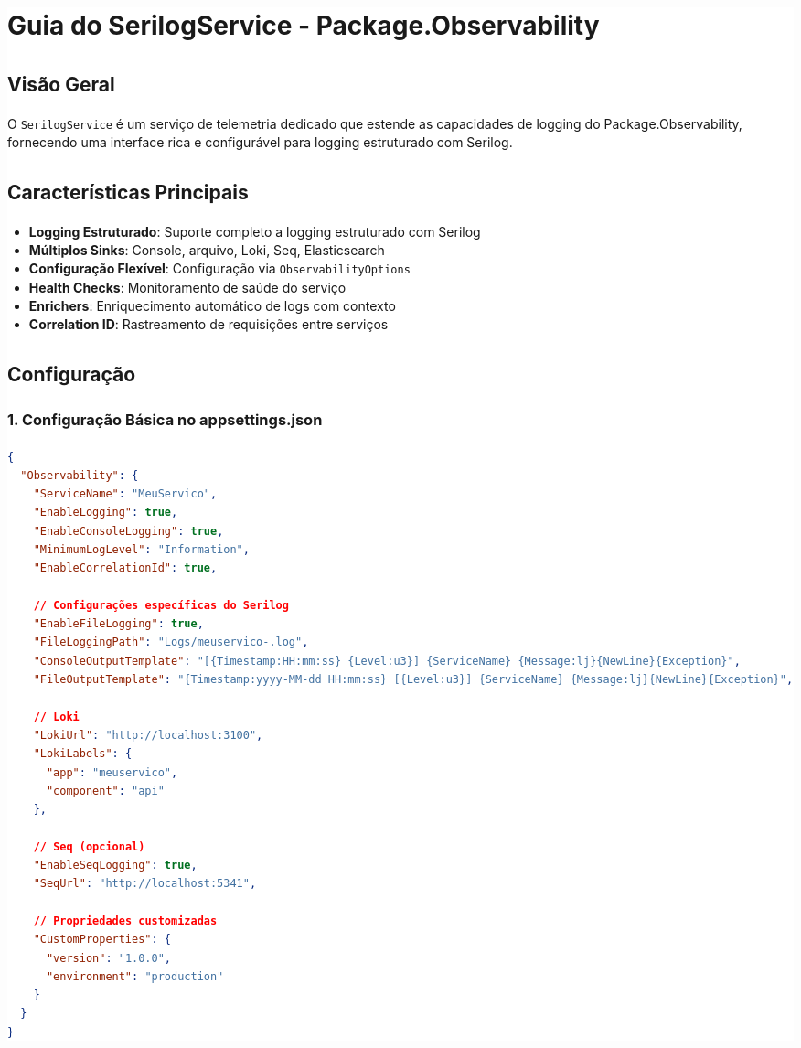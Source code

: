 # Guia do SerilogService - Package.Observability

## Visão Geral

O `SerilogService` é um serviço de telemetria dedicado que estende as capacidades de logging do Package.Observability, fornecendo uma interface rica e configurável para logging estruturado com Serilog.

## Características Principais

- **Logging Estruturado**: Suporte completo a logging estruturado com Serilog
- **Múltiplos Sinks**: Console, arquivo, Loki, Seq, Elasticsearch
- **Configuração Flexível**: Configuração via `ObservabilityOptions`
- **Health Checks**: Monitoramento de saúde do serviço
- **Enrichers**: Enriquecimento automático de logs com contexto
- **Correlation ID**: Rastreamento de requisições entre serviços

## Configuração

### 1. Configuração Básica no appsettings.json

```json
{
  "Observability": {
    "ServiceName": "MeuServico",
    "EnableLogging": true,
    "EnableConsoleLogging": true,
    "MinimumLogLevel": "Information",
    "EnableCorrelationId": true,
    
    // Configurações específicas do Serilog
    "EnableFileLogging": true,
    "FileLoggingPath": "Logs/meuservico-.log",
    "ConsoleOutputTemplate": "[{Timestamp:HH:mm:ss} {Level:u3}] {ServiceName} {Message:lj}{NewLine}{Exception}",
    "FileOutputTemplate": "{Timestamp:yyyy-MM-dd HH:mm:ss} [{Level:u3}] {ServiceName} {Message:lj}{NewLine}{Exception}",
    
    // Loki
    "LokiUrl": "http://localhost:3100",
    "LokiLabels": {
      "app": "meuservico",
      "component": "api"
    },
    
    // Seq (opcional)
    "EnableSeqLogging": true,
    "SeqUrl": "http://localhost:5341",
    
    // Propriedades customizadas
    "CustomProperties": {
      "version": "1.0.0",
      "environment": "production"
    }
  }
}
```
